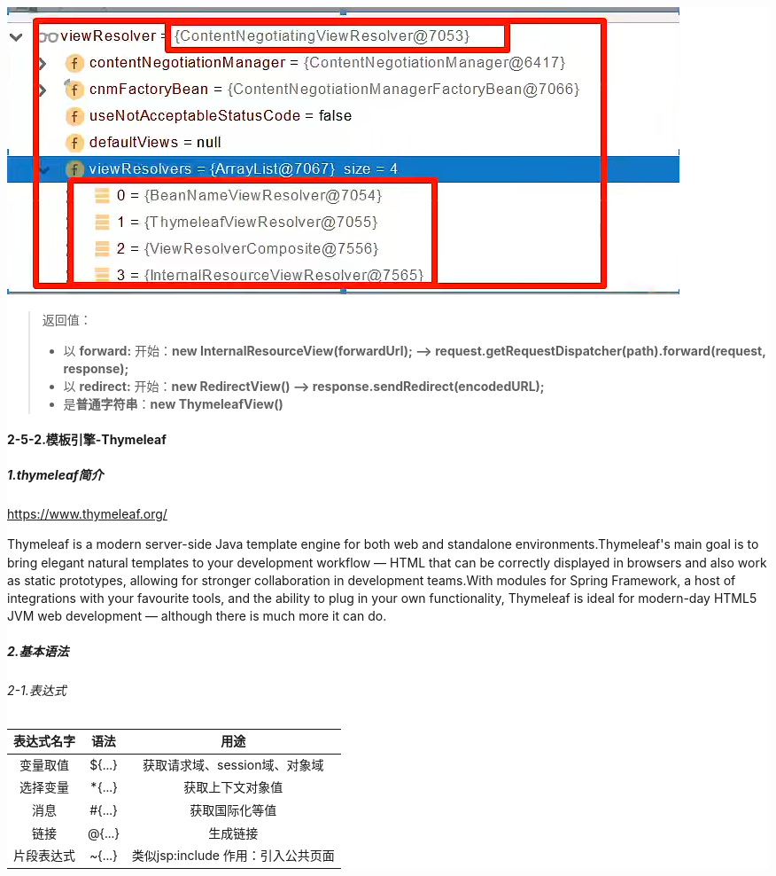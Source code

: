 <img src="images/ContentNegotatingViewResoulver.png" alt="ContentNegotatingViewResoulver视图解析器">

> 返回值：
>
> - 以 **forward:** 开始：**new InternalResourceView(forwardUrl); --> request.getRequestDispatcher(path).forward(request, response);**
> - 以 **redirect:** 开始：**new RedirectView() --> response.sendRedirect(encodedURL);**
> - 是**普通字符串**：**new ThymeleafView()**

#### 2-5-2.模板引擎-Thymeleaf

##### 1.thymeleaf简介

https://www.thymeleaf.org/

Thymeleaf is a modern server-side Java template engine for both web and standalone environments.Thymeleaf's main goal is to bring elegant natural templates to your development workflow — HTML that can be correctly displayed in browsers and also work as static prototypes, allowing for stronger collaboration in development teams.With modules for Spring Framework, a host of integrations with your favourite tools, and the ability to plug in your own functionality, Thymeleaf is ideal for modern-day HTML5 JVM web development — although there is much more it can do.

##### 2.基本语法

###### 2-1.表达式

| 表达式名字 |  语法  |                用途                |
| :--------: | :----: | :--------------------------------: |
|  变量取值  | ${...} |   获取请求域、session域、对象域    |
|  选择变量  | *{...} |          获取上下文对象值          |
|    消息    | #{...} |           获取国际化等值           |
|    链接    | @{...} |              生成链接              |
| 片段表达式 | ~{...} | 类似jsp:include 作用：引入公共页面 |
